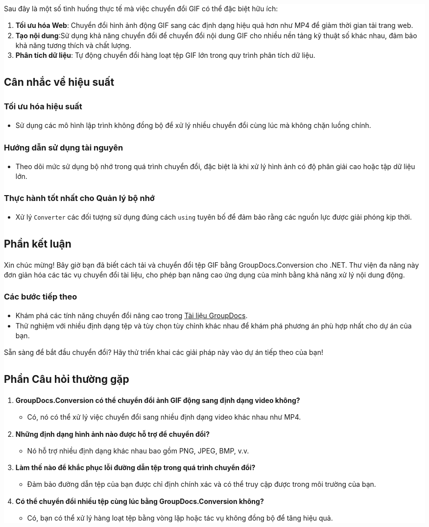 Sau đây là một số tình huống thực tế mà việc chuyển đổi GIF có thể đặc biệt hữu ích:
1. **Tối ưu hóa Web**: Chuyển đổi hình ảnh động GIF sang các định dạng hiệu quả hơn như MP4 để giảm thời gian tải trang web.
2. **Tạo nội dung**:Sử dụng khả năng chuyển đổi để chuyển đổi nội dung GIF cho nhiều nền tảng kỹ thuật số khác nhau, đảm bảo khả năng tương thích và chất lượng.
3. **Phân tích dữ liệu**: Tự động chuyển đổi hàng loạt tệp GIF lớn trong quy trình phân tích dữ liệu.

## Cân nhắc về hiệu suất

### Tối ưu hóa hiệu suất
- Sử dụng các mô hình lập trình không đồng bộ để xử lý nhiều chuyển đổi cùng lúc mà không chặn luồng chính.
  
### Hướng dẫn sử dụng tài nguyên
- Theo dõi mức sử dụng bộ nhớ trong quá trình chuyển đổi, đặc biệt là khi xử lý hình ảnh có độ phân giải cao hoặc tập dữ liệu lớn.

### Thực hành tốt nhất cho Quản lý bộ nhớ
- Xử lý `Converter` các đối tượng sử dụng đúng cách `using` tuyên bố để đảm bảo rằng các nguồn lực được giải phóng kịp thời.

## Phần kết luận

Xin chúc mừng! Bây giờ bạn đã biết cách tải và chuyển đổi tệp GIF bằng GroupDocs.Conversion cho .NET. Thư viện đa năng này đơn giản hóa các tác vụ chuyển đổi tài liệu, cho phép bạn nâng cao ứng dụng của mình bằng khả năng xử lý nội dung động.

### Các bước tiếp theo
- Khám phá các tính năng chuyển đổi nâng cao trong [Tài liệu GroupDocs](https://docs.groupdocs.com/conversion/net/).
- Thử nghiệm với nhiều định dạng tệp và tùy chọn tùy chỉnh khác nhau để khám phá phương án phù hợp nhất cho dự án của bạn.

Sẵn sàng để bắt đầu chuyển đổi? Hãy thử triển khai các giải pháp này vào dự án tiếp theo của bạn!

## Phần Câu hỏi thường gặp

1. **GroupDocs.Conversion có thể chuyển đổi ảnh GIF động sang định dạng video không?**
   - Có, nó có thể xử lý việc chuyển đổi sang nhiều định dạng video khác nhau như MP4.
   
2. **Những định dạng hình ảnh nào được hỗ trợ để chuyển đổi?**
   - Nó hỗ trợ nhiều định dạng khác nhau bao gồm PNG, JPEG, BMP, v.v.

3. **Làm thế nào để khắc phục lỗi đường dẫn tệp trong quá trình chuyển đổi?**
   - Đảm bảo đường dẫn tệp của bạn được chỉ định chính xác và có thể truy cập được trong môi trường của bạn.

4. **Có thể chuyển đổi nhiều tệp cùng lúc bằng GroupDocs.Conversion không?**
   - Có, bạn có thể xử lý hàng loạt tệp bằng vòng lặp hoặc tác vụ không đồng bộ để tăng hiệu quả.
